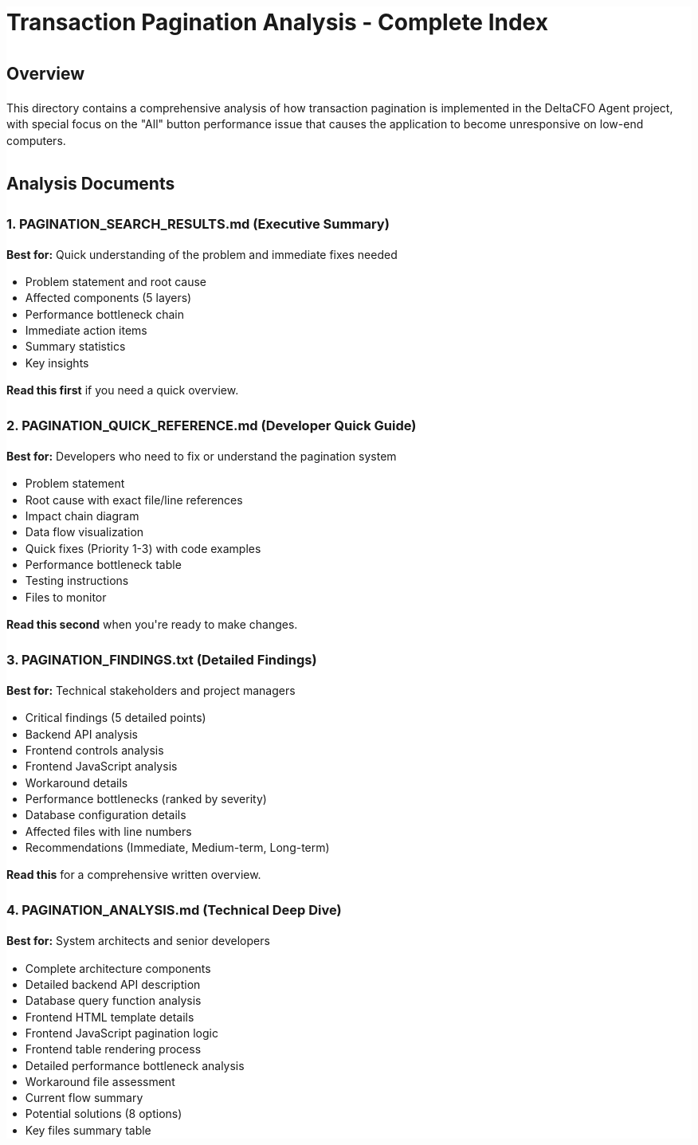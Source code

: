 # Transaction Pagination Analysis - Complete Index

## Overview
This directory contains a comprehensive analysis of how transaction pagination is implemented in the DeltaCFO Agent project, with special focus on the "All" button performance issue that causes the application to become unresponsive on low-end computers.

## Analysis Documents

### 1. PAGINATION_SEARCH_RESULTS.md (Executive Summary)
**Best for:** Quick understanding of the problem and immediate fixes needed
- Problem statement and root cause
- Affected components (5 layers)
- Performance bottleneck chain
- Immediate action items
- Summary statistics
- Key insights

**Read this first** if you need a quick overview.

### 2. PAGINATION_QUICK_REFERENCE.md (Developer Quick Guide)
**Best for:** Developers who need to fix or understand the pagination system
- Problem statement
- Root cause with exact file/line references
- Impact chain diagram
- Data flow visualization
- Quick fixes (Priority 1-3) with code examples
- Performance bottleneck table
- Testing instructions
- Files to monitor

**Read this second** when you're ready to make changes.

### 3. PAGINATION_FINDINGS.txt (Detailed Findings)
**Best for:** Technical stakeholders and project managers
- Critical findings (5 detailed points)
- Backend API analysis
- Frontend controls analysis
- Frontend JavaScript analysis
- Workaround details
- Performance bottlenecks (ranked by severity)
- Database configuration details
- Affected files with line numbers
- Recommendations (Immediate, Medium-term, Long-term)

**Read this** for a comprehensive written overview.

### 4. PAGINATION_ANALYSIS.md (Technical Deep Dive)
**Best for:** System architects and senior developers
- Complete architecture components
- Detailed backend API description
- Database query function analysis
- Frontend HTML template details
- Frontend JavaScript pagination logic
- Frontend table rendering process
- Detailed performance bottleneck analysis
- Workaround file assessment
- Current flow summary
- Potential solutions (8 options)
- Key files summary table